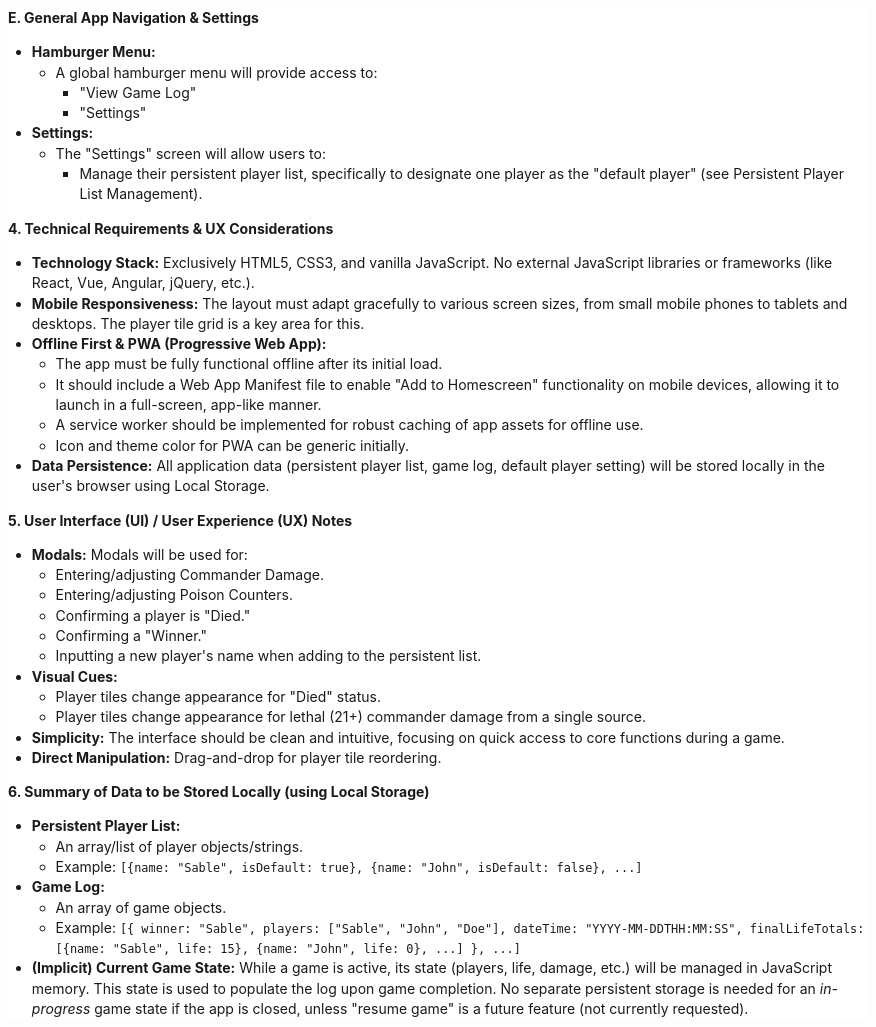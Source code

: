 **E. General App Navigation & Settings**

*   **Hamburger Menu:**
    *   A global hamburger menu will provide access to:
        *   "View Game Log"
        *   "Settings"
*   **Settings:**
    *   The "Settings" screen will allow users to:
        *   Manage their persistent player list, specifically to designate one player as the "default player" (see Persistent Player List Management).

**4. Technical Requirements & UX Considerations**

*   **Technology Stack:** Exclusively HTML5, CSS3, and vanilla JavaScript. No external JavaScript libraries or frameworks (like React, Vue, Angular, jQuery, etc.).
*   **Mobile Responsiveness:** The layout must adapt gracefully to various screen sizes, from small mobile phones to tablets and desktops. The player tile grid is a key area for this.
*   **Offline First & PWA (Progressive Web App):**
    *   The app must be fully functional offline after its initial load.
    *   It should include a Web App Manifest file to enable "Add to Homescreen" functionality on mobile devices, allowing it to launch in a full-screen, app-like manner.
    *   A service worker should be implemented for robust caching of app assets for offline use.
    *   Icon and theme color for PWA can be generic initially.
*   **Data Persistence:** All application data (persistent player list, game log, default player setting) will be stored locally in the user's browser using Local Storage.

**5. User Interface (UI) / User Experience (UX) Notes**

*   **Modals:** Modals will be used for:
    *   Entering/adjusting Commander Damage.
    *   Entering/adjusting Poison Counters.
    *   Confirming a player is "Died."
    *   Confirming a "Winner."
    *   Inputting a new player's name when adding to the persistent list.
*   **Visual Cues:**
    *   Player tiles change appearance for "Died" status.
    *   Player tiles change appearance for lethal (21+) commander damage from a single source.
*   **Simplicity:** The interface should be clean and intuitive, focusing on quick access to core functions during a game.
*   **Direct Manipulation:** Drag-and-drop for player tile reordering.

**6. Summary of Data to be Stored Locally (using Local Storage)**

*   **Persistent Player List:**
    *   An array/list of player objects/strings.
    *   Example: `[{name: "Sable", isDefault: true}, {name: "John", isDefault: false}, ...]`
*   **Game Log:**
    *   An array of game objects.
    *   Example: `[{ winner: "Sable", players: ["Sable", "John", "Doe"], dateTime: "YYYY-MM-DDTHH:MM:SS", finalLifeTotals: [{name: "Sable", life: 15}, {name: "John", life: 0}, ...] }, ...]`
*   **(Implicit) Current Game State:** While a game is active, its state (players, life, damage, etc.) will be managed in JavaScript memory. This state is used to populate the log upon game completion. No separate persistent storage is needed for an *in-progress* game state if the app is closed, unless "resume game" is a future feature (not currently requested).